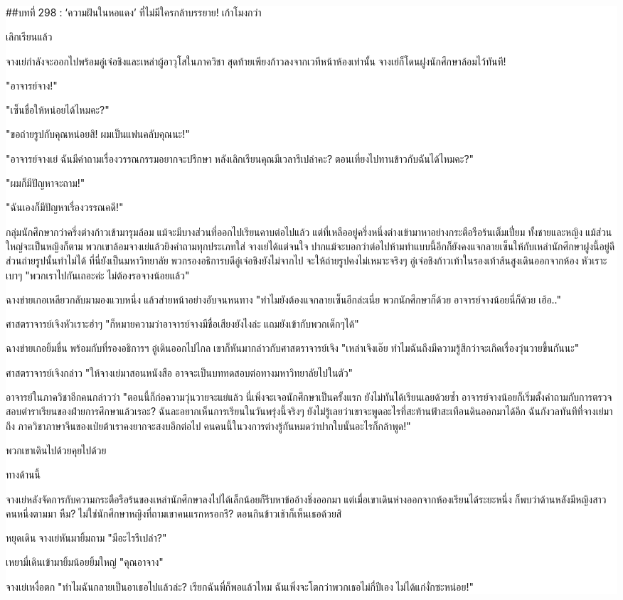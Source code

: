 ##บทที่ 298 : ‘ความฝันในหอแดง’ ที่ไม่มีใครกล้าบรรยาย!
เก้าโมงกว่า

เลิกเรียนแล้ว

จางเย่กำลังจะออกไปพร้อมอู๋เจ๋อชิงและเหล่าผู้อาวุโสในภาควิชา สุดท้ายเพียงก้าวลงจากเวทีหน้าห้องเท่านั้น จางเย่ก็โดนฝูงนักศึกษาล้อมไว้ทันที!

"อาจารย์จาง!"

"เซ็นชื่อให้หน่อยได้ไหมคะ?"

"ขอถ่ายรูปกับคุณหน่อยสิ! ผมเป็นแฟนคลับคุณนะ!"

"อาจารย์จางเย่ ฉันมีคำถามเรื่องวรรณกรรมอยากจะปรึกษา หลังเลิกเรียนคุณมีเวลารึเปล่าคะ? ตอนเที่ยงไปทานข้าวกับฉันได้ไหมคะ?"

"ผมก็มีปัญหาจะถาม!"

"ฉันเองก็มีปัญหาเรื่องวรรณคดี!"

กลุ่มนักศึกษากว่าครึ่งต่างก้าวเข้ามารุมล้อม แม้จะมีบางส่วนที่ออกไปเรียนคาบต่อไปแล้ว แต่ที่เหลืออยู่ครึ่งหนึ่งต่างเข้ามาหาอย่างกระตือรือร้นเต็มเปี่ยม ทั้งชายและหญิง แม้ส่วนใหญ่จะเป็นหญิงก็ตาม พวกเขาล้อมจางเย่แล้วยิงคำถามทุกประเภทใส่ จางเย่ได้แต่จนใจ ปากแม้จะบอกว่าต่อไปห้ามทำแบบนี้อีกก็ยังคงแจกลายเซ็นให้กับเหล่านักศึกษาฝูงนี้อยู่ดี ส่วนถ่ายรูปนั้นทำไม่ได้ ที่นี่ยังเป็นมหาวิทยาลัย พวกรองอธิการบดีอู๋เจ๋อชิงยังไม่จากไป จะให้ถ่ายรูปคงไม่เหมาะจริงๆ
อู๋เจ๋อชิงก้าวเท้าในรองเท้าส้นสูงเดินออกจากห้อง หัวเราะเบาๆ "พวกเราไปกันเถอะค่ะ ไม่ต้องรอจางน้อยแล้ว"

ฉางข่ายเกอเหลียวกลับมามองแวบหนึ่ง
แล้วส่ายหน้าอย่างอับจนหนทาง "ทำไมยังต้องแจกลายเซ็นอีกล่ะเนี่ย พวกนักศึกษาก็ด้วย อาจารย์จางน้อยนี่ก็ด้วย เฮ้อ.."

ศาสตราจารย์เจิงหัวเราะฮ่าๆ "ก็หมายความว่าอาจารย์จางมีชื่อเสียงยังไงล่ะ แถมยังเข้ากับพวกเด็กๆได้"

ฉางข่ายเกอยิ้มขื่น พร้อมกับที่รองอธิการฯ อู๋เดินออกไปไกล เขาก็หันมากล่าวกับศาสตราจารย์เจิง "เหล่าเจิงเอ๊ย ทำไมฉันถึงมีความรู้สึกว่าจะเกิดเรื่องวุ่นวายขึ้นกันนะ"

ศาสตราจารย์เจิงกล่าว "ให้จางเย่มาสอนหนังสือ อาจจะเป็นบททดสอบต่อทางมหาวิทยาลัยไปในตัว"

อาจารย์ในภาควิชาอีกคนกล่าวว่า "ตอนนี้ก็ก่อความวุ่นวายจะแย่แล้ว นี่เพิ่งจะเจอนักศึกษาเป็นครั้งแรก ยังไม่ทันได้เรียนเลยด้วยซ้ำ อาจารย์จางน้อยก็เริ่มตั้งคำถามกับการตรวจสอบตำราเรียนของฝ่ายการศึกษาแล้วเรอะ? ฉันละอยากเห็นการเรียนในวันพรุ่งนี้จริงๆ ยังไม่รู้เลยว่าเขาจะพูดอะไรที่สะท้านฟ้าสะเทือนดินออกมาได้อีก ฉันกังวลทันทีที่จางเย่มาถึง ภาควิชาภาษาจีนของเป่ยต้าเราคงยากจะสงบอีกต่อไป คนคนนี้ในวงการต่างรู้กันหมดว่าปากใบนั้นอะไรก็กล้าพูด!"

พวกเขาเดินไปด้วยคุยไปด้วย

ทางด้านนี้

จางเย่หลังจัดการกับความกระตือรือร้นของเหล่านักศึกษาลงไปได้เล็กน้อยก็รีบหาข้ออ้างชิ่งออกมา แต่เมื่อเขาเดินห่างออกจากห้องเรียนได้ระยะหนึ่ง ก็พบว่าด้านหลังมีหญิงสาวคนหนึ่งตามมา หืม? ไม่ใช่นักศึกษาหญิงที่ถามเขาคนแรกหรอกรึ? ตอนกินข้าวเช้าก็เห็นเธอด้วยสิ

หยุดเดิน จางเย่หันมายิ้มถาม "มีอะไรรึเปล่า?"

เหยามี่เดินเข้ามายิ้มน้อยยิ้มใหญ่ "คุณอาจาง"

จางเย่เหงื่อตก "ทำไมฉันกลายเป็นอาเธอไปแล้วล่ะ? เรียกฉันพี่ก็พอแล้วไหม ฉันเพิ่งจะโตกว่าพวกเธอไม่กี่ปีเอง ไม่ได้แก่งั่กซะหน่อย!"
